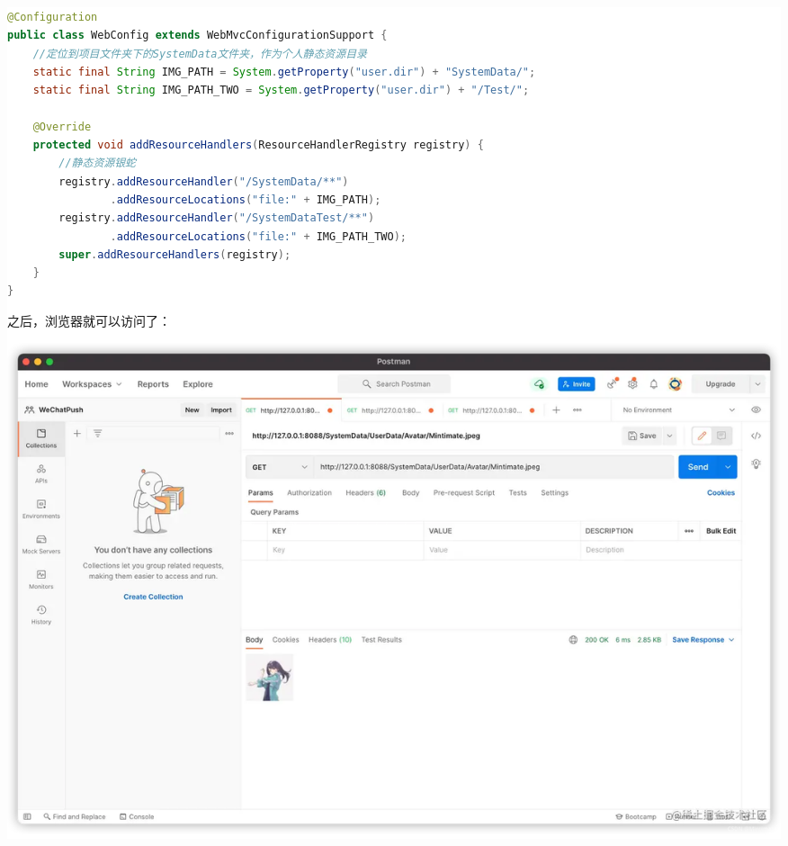 ```java
@Configuration
public class WebConfig extends WebMvcConfigurationSupport {
    //定位到项目文件夹下的SystemData文件夹，作为个人静态资源目录
    static final String IMG_PATH = System.getProperty("user.dir") + "SystemData/";
    static final String IMG_PATH_TWO = System.getProperty("user.dir") + "/Test/";

    @Override
    protected void addResourceHandlers(ResourceHandlerRegistry registry) {
        //静态资源银蛇
        registry.addResourceHandler("/SystemData/**")
                .addResourceLocations("file:" + IMG_PATH);
        registry.addResourceHandler("/SystemDataTest/**")
                .addResourceLocations("file:" + IMG_PATH_TWO);
        super.addResourceHandlers(registry);
    }
}
```

之后，浏览器就可以访问了：

<img src="!assets/SpringBoot/776d165ad82d4247b201ab7f29ff06eetplv-k3u1fbpfcp-zoom-in-crop-mark1304000.webp" alt="静态资源一" style="" />
